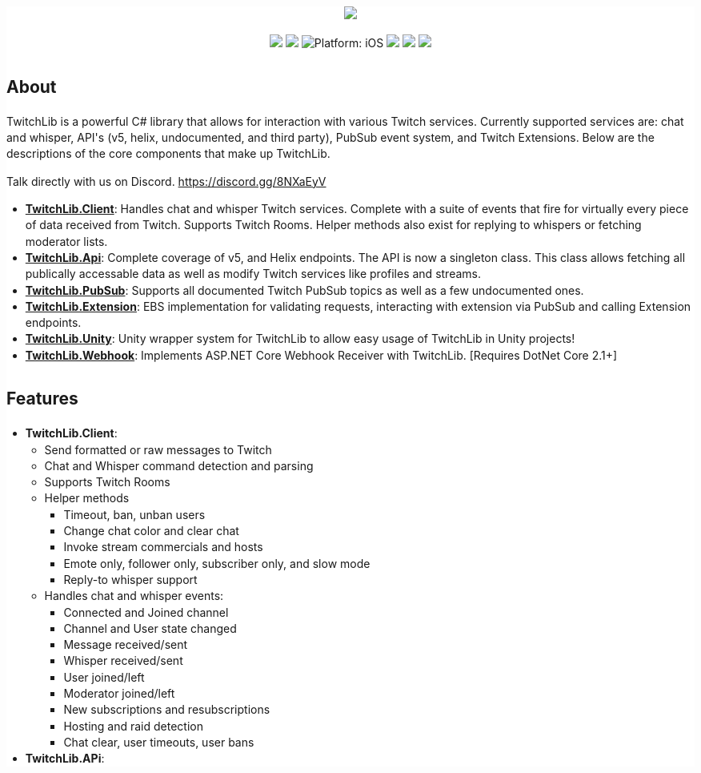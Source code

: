 <p align="center"> 
<img src="http://swiftyspiffy.com/img/twitchlib.png" style="max-height: 300px;">
</p>

<p align="center">
<a href="https://travis-ci.org/swiftyspiffy/TwitchLib.svg"><img src="https://api.travis-ci.org/swiftyspiffy/TwitchLib.svg?branch=master" style="max-height: 300px;"></a>
<a href="https://www.microsoft.com/net"><img src="https://img.shields.io/badge/.NET%20Framework-4.6.2-orange.svg" style="max-height: 300px;"></a>
<img src="https://img.shields.io/badge/Platform-.NET-lightgrey.svg" style="max-height: 300px;" alt="Platform: iOS">
<a href="https://discord.gg/8NXaEyV"><img src="https://img.shields.io/badge/Discord-TwitchAPI-red.svg" style="max-height: 300px;"></a>
<a href="http://twitter.com/swiftyspiffy"><img src="https://img.shields.io/badge/Twitter-@swiftyspiffy-blue.svg?style=flat" style="max-height: 300px;"></a>
<img src="https://img.shields.io/badge/.NETCore-2.0-ff69b4.svg" style="max-height: 300px;">

</p>

## About
TwitchLib is a powerful C# library that allows for interaction with various Twitch services. Currently supported services are: chat and whisper, API's (v5, helix, undocumented, and third party), PubSub event system, and Twitch Extensions. Below are the descriptions of the core components that make up TwitchLib.

Talk directly with us on Discord. https://discord.gg/8NXaEyV

* **[TwitchLib.Client](https://github.com/TwitchLib/TwitchLib.Client)**: Handles chat and whisper Twitch services. Complete with a suite of events that fire for virtually every piece of data received from Twitch. Supports Twitch Rooms. Helper methods also exist for replying to whispers or fetching moderator lists.
* **[TwitchLib.Api](https://github.com/TwitchLib/TwitchLib.Api)**: Complete coverage of v5, and Helix endpoints. The API is now a singleton class. This class allows fetching all publically accessable data as well as modify Twitch services like profiles and streams.
* **[TwitchLib.PubSub](https://github.com/TwitchLib/TwitchLib.PubSub)**: Supports all documented Twitch PubSub topics as well as a few undocumented ones.
* **[TwitchLib.Extension](https://github.com/TwitchLib/TwitchLib.Extension)**: EBS implementation for validating requests, interacting with extension via PubSub and calling Extension endpoints.
* **[TwitchLib.Unity](https://github.com/TwitchLib/TwitchLib.Unity)**: Unity wrapper system for TwitchLib to allow easy usage of TwitchLib in Unity projects!
* **[TwitchLib.Webhook](https://github.com/TwitchLib/TwitchLib.Webhook)**: Implements ASP.NET Core Webhook Receiver with TwitchLib. [Requires DotNet Core 2.1+]

## Features
* **TwitchLib.Client**:
    * Send formatted or raw messages to Twitch
    * Chat and Whisper command detection and parsing
    * Supports Twitch Rooms
    * Helper methods
        * Timeout, ban, unban users
        * Change chat color and clear chat
        * Invoke stream commercials and hosts
        * Emote only, follower only, subscriber only, and slow mode
        * Reply-to whisper support
  * Handles chat and whisper events:
      * Connected and Joined channel
      * Channel and User state changed
      * Message received/sent
      * Whisper received/sent
      * User joined/left
      * Moderator joined/left
      * New subscriptions and resubscriptions
      * Hosting and raid detection
      * Chat clear, user timeouts, user bans
* **TwitchLib.APi**: